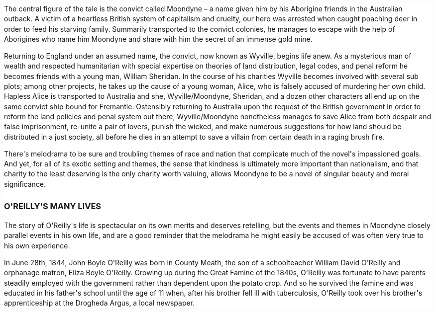 
The central figure of the tale is the convict called
Moondyne – a name given him by his
Aborigine friends in the Australian outback. A victim of a heartless
British system of capitalism and cruelty, our hero was arrested when
caught poaching deer in order to feed his starving family. Summarily
transported to the convict colonies, he manages to escape with the
help of Aborigines who name him Moondyne
and share with him the secret of an immense gold mine.


Returning to England under an assumed name, the convict, now known
as Wyville, begins life anew. As a mysterious man of wealth and
respected humanitarian with special expertise on theories of land
distribution, legal codes, and penal reform he becomes friends with a
young man, William Sheridan. In the course of his charities Wyville
becomes involved with several sub plots; among other projects, he
takes up the cause of a young woman, Alice, who is falsely accused of
murdering her own child. Hapless Alice is transported to Australia and
she, Wyville/Moondyne, Sheridan, and a dozen other characters all end up on the same convict ship bound for Fremantle. Ostensibly returning to Australia upon the request of the
British government in order to reform the land policies and penal
system out there, Wyville/Moondyne nonetheless manages to save Alice from both despair and false
imprisonment, re-unite a pair of lovers, punish the wicked, and make
numerous suggestions for how land should be distributed in a just
society, all before he dies in an attempt to save a villain from
certain death in a raging brush fire.


There's melodrama to be sure and troubling themes of race and
nation that complicate much of the novel's impassioned goals. And yet,
for all of its exotic setting and themes, the sense that kindness is
ultimately more important than nationalism, and that charity to the
least deserving is the only charity worth valuing, allows
 Moondyne to be a novel of singular beauty and moral
significance.


### O'REILLY'S MANY LIVES


The story of O'Reilly's life is spectacular on
its own merits and deserves retelling, but the events and themes in
 Moondyne closely parallel events in his own life, and
are a good reminder that the melodrama he might easily be accused of
was often very true to his own experience.


In June 28th, 1844, John Boyle
O'Reilly was born in County Meath, the son of a
schoolteacher William David O'Reilly and orphanage
matron, Eliza Boyle O'Reilly. Growing up during the
Great Famine of the 1840s, O'Reilly was fortunate to
have parents steadily employed with the government rather than
dependent upon the potato crop. And so he survived the famine and was
educated in his father's school until the age of 11 when, after his
brother fell ill with tuberculosis, O'Reilly took
over his brother's apprenticeship at the Drogheda
Argus, a local newspaper.
